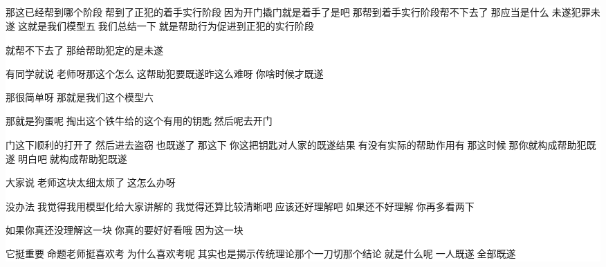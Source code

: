 那这已经帮到哪个阶段
帮到了正犯的着手实行阶段
因为开门撬门就是着手了是吧
那帮到着手实行阶段帮不下去了
那应当是什么
未遂犯罪未遂
这就是我们模型五
我们总结一下
就是帮助行为促进到正犯的实行阶段

就帮不下去了
那给帮助犯定的是未遂

有同学就说
老师呀那这个怎么
这帮助犯要既遂昨这么难呀
你啥时候才既遂

那很简单呀
那就是我们这个模型六

那就是狗蛋呢
掏出这个铁牛给的这个有用的钥匙
然后呢去开门

门这下顺利的打开了
然后进去盗窃
也既遂了
那这下
你这把钥匙对人家的既遂结果
有没有实际的帮助作用有
那这时候
那你就构成帮助犯既遂
明白吧
就构成帮助犯既遂

大家说
老师这块太细太烦了
这怎么办呀

没办法
我觉得我用模型化给大家讲解的
我觉得还算比较清晰吧
应该还好理解吧
如果还不好理解
你再多看两下

如果你真还没理解这一块
你真的要好好看哦
因为这一块

它挺重要
命题老师挺喜欢考
为什么喜欢考呢
其实也是揭示传统理论那个一刀切那个结论
就是什么呢
一人既遂
全部既遂

